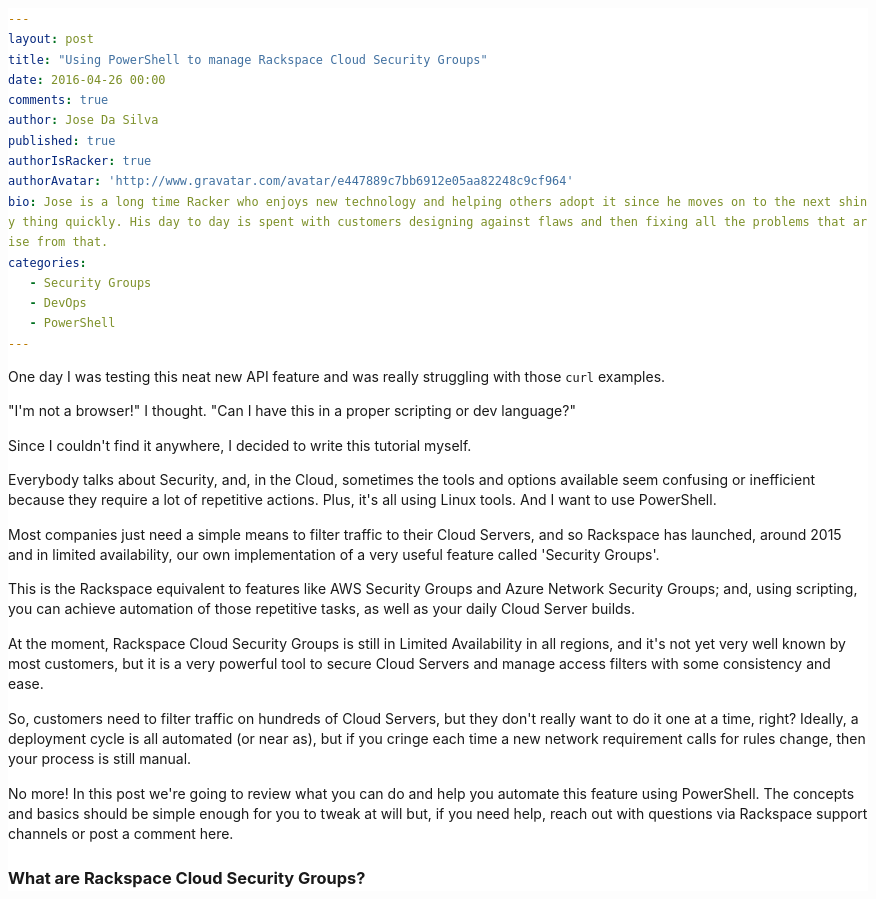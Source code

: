 ```yaml
---
layout: post
title: "Using PowerShell to manage Rackspace Cloud Security Groups"
date: 2016-04-26 00:00
comments: true
author: Jose Da Silva
published: true
authorIsRacker: true
authorAvatar: 'http://www.gravatar.com/avatar/e447889c7bb6912e05aa82248c9cf964'
bio: Jose is a long time Racker who enjoys new technology and helping others adopt it since he moves on to the next shiny thing quickly. His day to day is spent with customers designing against flaws and then fixing all the problems that arise from that.
categories:
   - Security Groups
   - DevOps
   - PowerShell
---
```


One day I was testing this neat new API feature and was really struggling with those `curl` examples.

"I'm not a browser!" I thought. "Can I have this in a proper scripting or dev language?"

Since I couldn't find it anywhere, I decided to write this tutorial myself.

Everybody talks about Security, and, in the Cloud, sometimes the tools and options available seem confusing or inefficient because they require a lot of repetitive actions. Plus, it's all using Linux tools. And I want to use PowerShell.

Most companies just need a simple means to filter traffic to their Cloud Servers, and so Rackspace has launched, around 2015 and in limited availability, our own implementation of a very useful feature called 'Security Groups'.



This is the Rackspace equivalent to features like AWS Security Groups and Azure Network Security Groups; and, using scripting, you can achieve automation of those repetitive tasks, as well as your daily Cloud Server builds.

At the moment, Rackspace Cloud Security Groups is still in Limited Availability in all regions, and it's not yet very well known by most customers, but it is a very powerful tool to secure Cloud Servers and manage access filters with some consistency and ease.

So, customers need to filter traffic on hundreds of Cloud Servers, but they don't really want to do it one at a time, right?  Ideally, a deployment cycle is all automated (or near as), but if you cringe each time a new network requirement calls for rules change, then your process is still manual.

No more! In this post we're going to review what you can do and help you automate this feature using PowerShell. The concepts and basics should be simple enough for you to tweak at will but, if you need help, reach out with questions via Rackspace support channels or post a comment here.


### What are Rackspace Cloud Security Groups?

